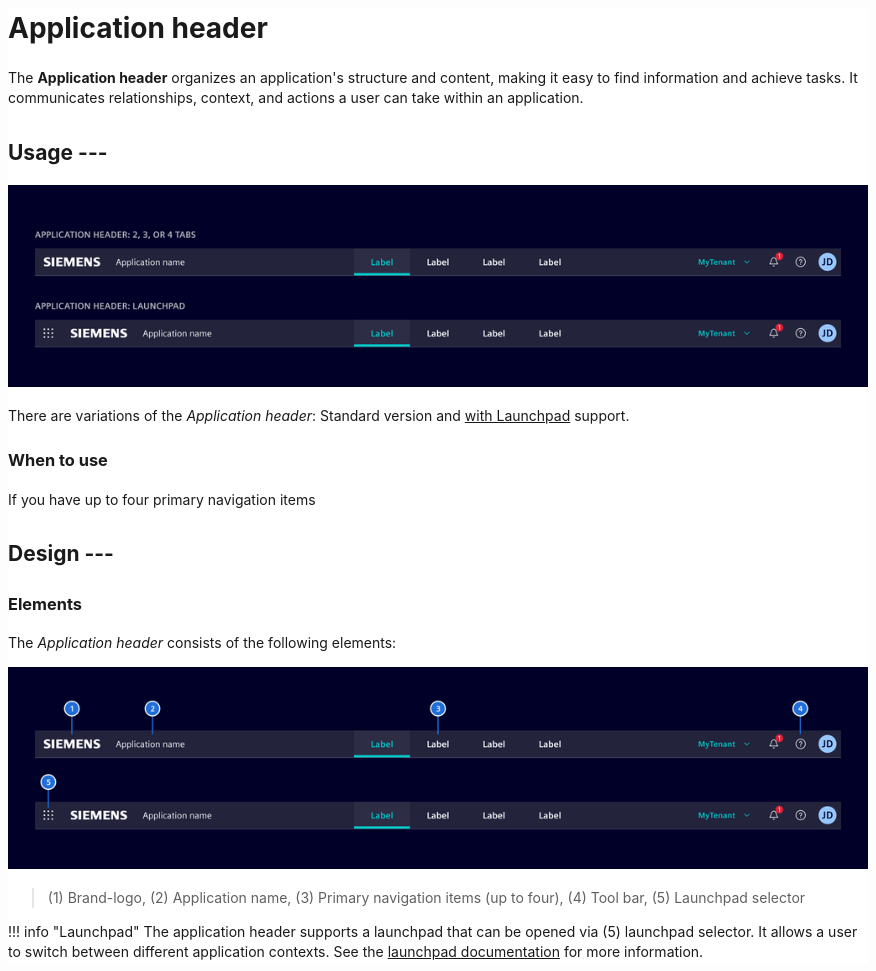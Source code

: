 # Application header

The **Application header** organizes an application's structure and content, making it easy to find information and achieve tasks.
It communicates relationships, context, and actions a user can take within an application.

## Usage ---

![Application header](images/application-header.png)

There are variations of the *Application header*: Standard version and [with Launchpad](launchpad.md) support.

### When to use

If you have up to four primary navigation items

## Design ---

### Elements

The *Application header* consists of the following elements:

![Application header](images/application-header-usage-construction.png)

> (1) Brand-logo,  (2) Application name, (3) Primary navigation items (up to four), (4) Tool bar, (5) Launchpad selector

!!! info "Launchpad"
    The application header supports a launchpad that can be opened via (5) launchpad selector.
    It allows a user to switch between different application contexts.
    See the [launchpad documentation](launchpad.md) for more information.
